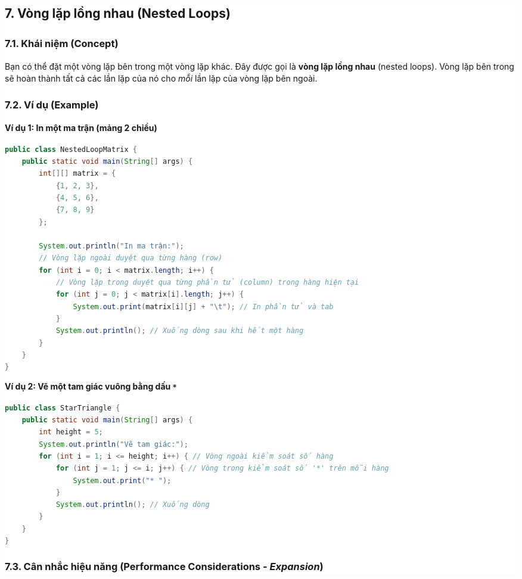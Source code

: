 ## 7. Vòng lặp lồng nhau (Nested Loops)

### 7.1. Khái niệm (Concept)

Bạn có thể đặt một vòng lặp bên trong một vòng lặp khác. Đây được gọi là **vòng lặp lồng nhau** (nested loops). Vòng lặp bên trong sẽ hoàn thành tất cả các lần lặp của nó cho *mỗi* lần lặp của vòng lặp bên ngoài.

### 7.2. Ví dụ (Example)

**Ví dụ 1: In một ma trận (mảng 2 chiều)**

```java
public class NestedLoopMatrix {
    public static void main(String[] args) {
        int[][] matrix = {
            {1, 2, 3},
            {4, 5, 6},
            {7, 8, 9}
        };

        System.out.println("In ma trận:");
        // Vòng lặp ngoài duyệt qua từng hàng (row)
        for (int i = 0; i < matrix.length; i++) {
            // Vòng lặp trong duyệt qua từng phần tử (column) trong hàng hiện tại
            for (int j = 0; j < matrix[i].length; j++) {
                System.out.print(matrix[i][j] + "\t"); // In phần tử và tab
            }
            System.out.println(); // Xuống dòng sau khi hết một hàng
        }
    }
}
```

**Ví dụ 2: Vẽ một tam giác vuông bằng dấu `*`**

```java
public class StarTriangle {
    public static void main(String[] args) {
        int height = 5;
        System.out.println("Vẽ tam giác:");
        for (int i = 1; i <= height; i++) { // Vòng ngoài kiểm soát số hàng
            for (int j = 1; j <= i; j++) { // Vòng trong kiểm soát số '*' trên mỗi hàng
                System.out.print("* ");
            }
            System.out.println(); // Xuống dòng
        }
    }
}
```

### 7.3. Cân nhắc hiệu năng (Performance Considerations - *Expansion*)
